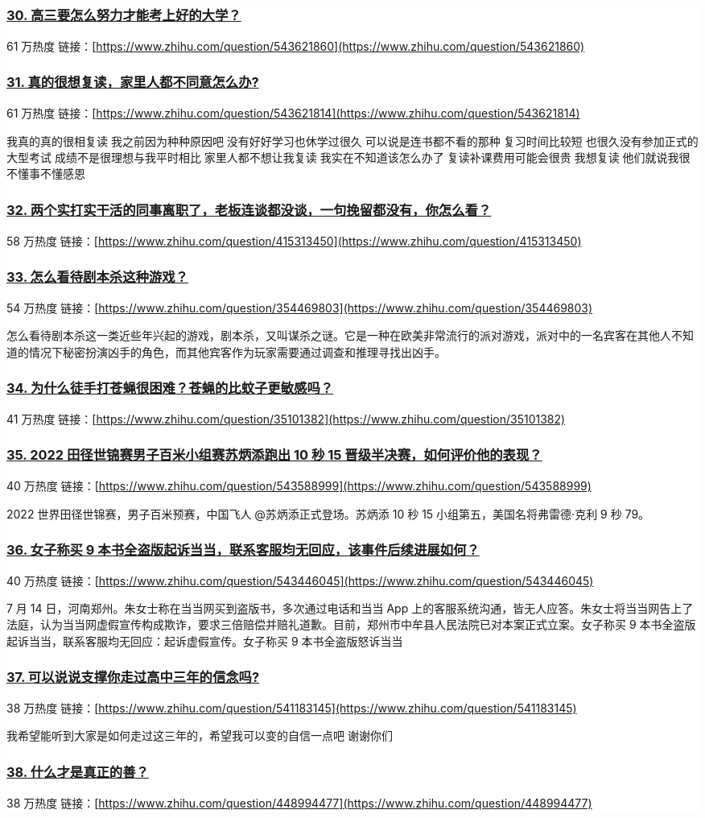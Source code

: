 ### [30. 高三要怎么努力才能考上好的大学？](https://www.zhihu.com/question/543621860)
61 万热度 链接：[https://www.zhihu.com/question/543621860](https://www.zhihu.com/question/543621860)



### [31. 真的很想复读，家里人都不同意怎么办?](https://www.zhihu.com/question/543621814)
61 万热度 链接：[https://www.zhihu.com/question/543621814](https://www.zhihu.com/question/543621814)

我真的真的很相复读 我之前因为种种原因吧 没有好好学习也休学过很久 可以说是连书都不看的那种 复习时间比较短 也很久没有参加正式的大型考试 成绩不是很理想与我平时相比 家里人都不想让我复读 我实在不知道该怎么办了 复读补课费用可能会很贵 我想复读 他们就说我很不懂事不懂感恩

### [32. 两个实打实干活的同事离职了，老板连谈都没谈，一句挽留都没有，你怎么看？](https://www.zhihu.com/question/415313450)
58 万热度 链接：[https://www.zhihu.com/question/415313450](https://www.zhihu.com/question/415313450)



### [33. 怎么看待剧本杀这种游戏？](https://www.zhihu.com/question/354469803)
54 万热度 链接：[https://www.zhihu.com/question/354469803](https://www.zhihu.com/question/354469803)

怎么看待剧本杀这一类近些年兴起的游戏，剧本杀，又叫谋杀之谜。它是一种在欧美非常流行的派对游戏，派对中的一名宾客在其他人不知道的情况下秘密扮演凶手的角色，而其他宾客作为玩家需要通过调查和推理寻找出凶手。

### [34. 为什么徒手打苍蝇很困难？苍蝇的比蚊子更敏感吗？](https://www.zhihu.com/question/35101382)
41 万热度 链接：[https://www.zhihu.com/question/35101382](https://www.zhihu.com/question/35101382)



### [35. 2022 田径世锦赛男子百米小组赛苏炳添跑出 10 秒 15 晋级半决赛，如何评价他的表现？](https://www.zhihu.com/question/543588999)
40 万热度 链接：[https://www.zhihu.com/question/543588999](https://www.zhihu.com/question/543588999)

2022 世界田径世锦赛，男子百米预赛，中国飞人 @苏炳添正式登场。苏炳添 10 秒 15 小组第五，美国名将弗雷德·克利 9 秒 79。

### [36. 女子称买 9 本书全盗版起诉当当，联系客服均无回应，该事件后续进展如何？](https://www.zhihu.com/question/543446045)
40 万热度 链接：[https://www.zhihu.com/question/543446045](https://www.zhihu.com/question/543446045)

7 月 14 日，河南郑州。朱女士称在当当网买到盗版书，多次通过电话和当当 App 上的客服系统沟通，皆无人应答。朱女士将当当网告上了法庭，认为当当网虚假宣传构成欺诈，要求三倍赔偿并赔礼道歉。目前，郑州市中牟县人民法院已对本案正式立案。女子称买 9 本书全盗版起诉当当，联系客服均无回应：起诉虚假宣传。女子称买 9 本书全盗版怒诉当当

### [37. 可以说说支撑你走过高中三年的信念吗?](https://www.zhihu.com/question/541183145)
38 万热度 链接：[https://www.zhihu.com/question/541183145](https://www.zhihu.com/question/541183145)

我希望能听到大家是如何走过这三年的，希望我可以变的自信一点吧 谢谢你们

### [38. 什么才是真正的善？](https://www.zhihu.com/question/448994477)
38 万热度 链接：[https://www.zhihu.com/question/448994477](https://www.zhihu.com/question/448994477)
